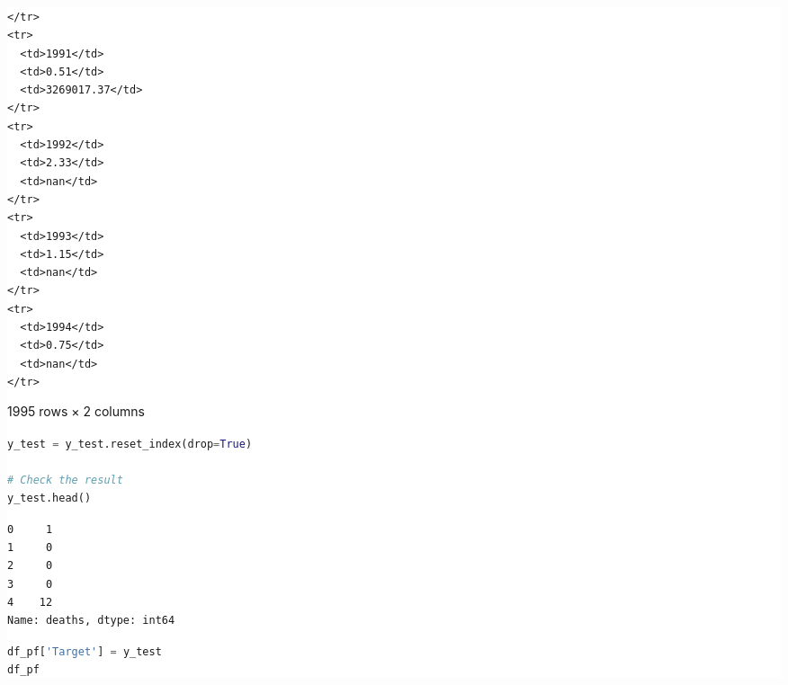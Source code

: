     </tr>
    <tr>
      <td>1991</td>
      <td>0.51</td>
      <td>3269017.37</td>
    </tr>
    <tr>
      <td>1992</td>
      <td>2.33</td>
      <td>nan</td>
    </tr>
    <tr>
      <td>1993</td>
      <td>1.15</td>
      <td>nan</td>
    </tr>
    <tr>
      <td>1994</td>
      <td>0.75</td>
      <td>nan</td>
    </tr>
  </tbody>
</table>
<p>1995 rows × 2 columns</p>
</div>




```python
y_test = y_test.reset_index(drop=True)

# Check the result
y_test.head()
```




    0     1
    1     0
    2     0
    3     0
    4    12
    Name: deaths, dtype: int64




```python
df_pf['Target'] = y_test
df_pf
```




<div>
<style scoped>
    .dataframe tbody tr th:only-of-type {
        vertical-align: middle;
    }
